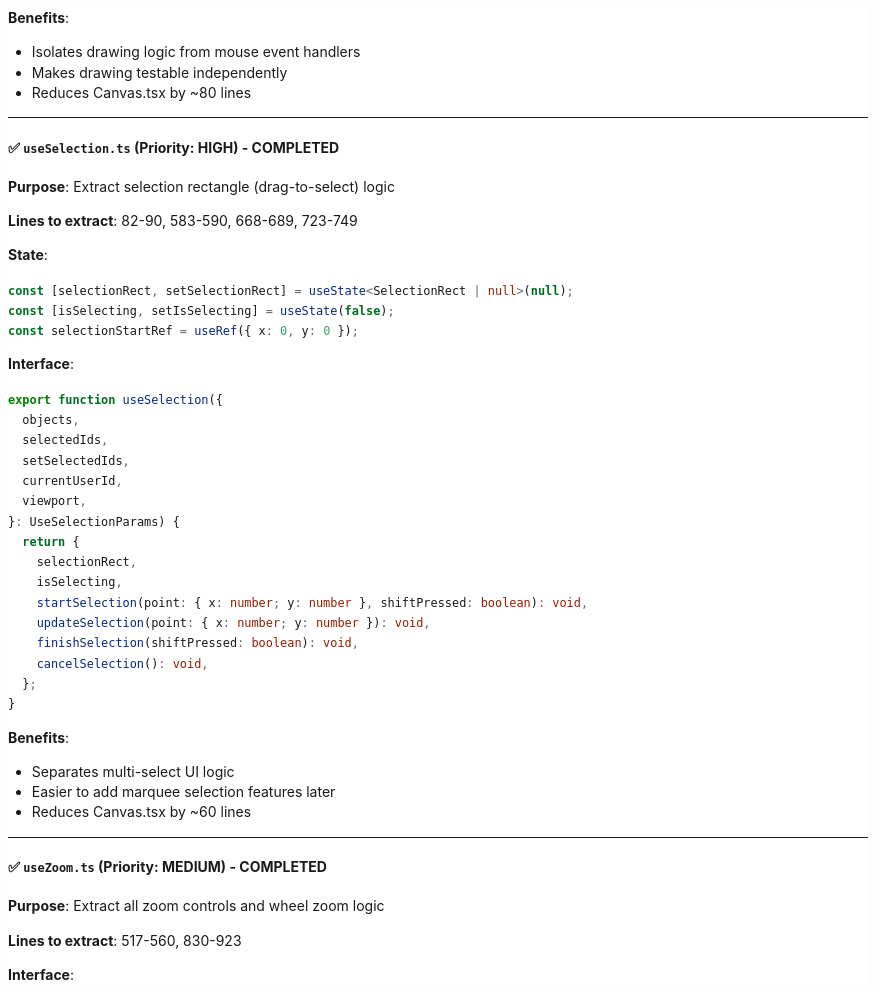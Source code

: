 **Benefits**:

- Isolates drawing logic from mouse event handlers
- Makes drawing testable independently
- Reduces Canvas.tsx by ~80 lines

---

#### ✅ `useSelection.ts` (Priority: HIGH) - COMPLETED

**Purpose**: Extract selection rectangle (drag-to-select) logic

**Lines to extract**: 82-90, 583-590, 668-689, 723-749

**State**:

```typescript
const [selectionRect, setSelectionRect] = useState<SelectionRect | null>(null);
const [isSelecting, setIsSelecting] = useState(false);
const selectionStartRef = useRef({ x: 0, y: 0 });
```

**Interface**:

```typescript
export function useSelection({
  objects,
  selectedIds,
  setSelectedIds,
  currentUserId,
  viewport,
}: UseSelectionParams) {
  return {
    selectionRect,
    isSelecting,
    startSelection(point: { x: number; y: number }, shiftPressed: boolean): void,
    updateSelection(point: { x: number; y: number }): void,
    finishSelection(shiftPressed: boolean): void,
    cancelSelection(): void,
  };
}
```

**Benefits**:

- Separates multi-select UI logic
- Easier to add marquee selection features later
- Reduces Canvas.tsx by ~60 lines

---

#### ✅ `useZoom.ts` (Priority: MEDIUM) - COMPLETED

**Purpose**: Extract all zoom controls and wheel zoom logic

**Lines to extract**: 517-560, 830-923

**Interface**:
